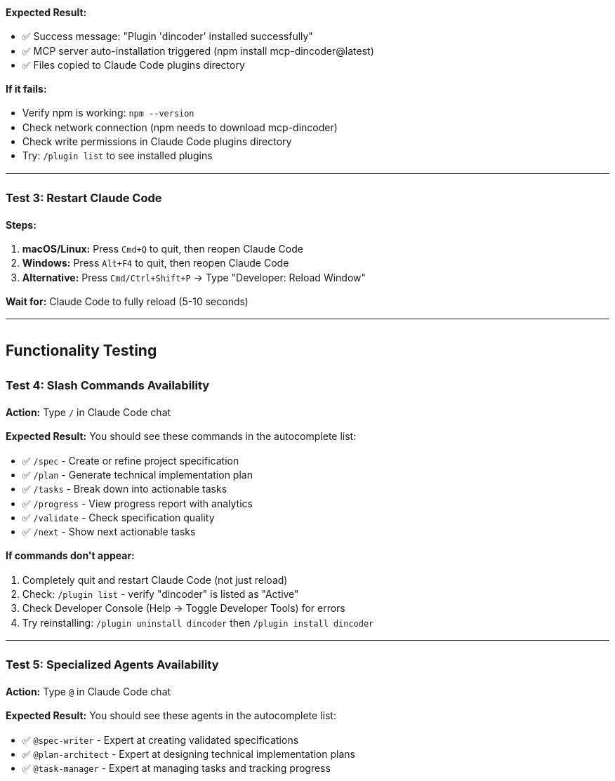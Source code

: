 **Expected Result:**
- ✅ Success message: "Plugin 'dincoder' installed successfully"
- ✅ MCP server auto-installation triggered (npm install mcp-dincoder@latest)
- ✅ Files copied to Claude Code plugins directory

**If it fails:**
- Verify npm is working: `npm --version`
- Check network connection (npm needs to download mcp-dincoder)
- Check write permissions in Claude Code plugins directory
- Try: `/plugin list` to see installed plugins

---

### Test 3: Restart Claude Code

**Steps:**
1. **macOS/Linux:** Press `Cmd+Q` to quit, then reopen Claude Code
2. **Windows:** Press `Alt+F4` to quit, then reopen Claude Code
3. **Alternative:** Press `Cmd/Ctrl+Shift+P` → Type "Developer: Reload Window"

**Wait for:** Claude Code to fully reload (5-10 seconds)

---

## Functionality Testing

### Test 4: Slash Commands Availability

**Action:** Type `/` in Claude Code chat

**Expected Result:**
You should see these commands in the autocomplete list:
- ✅ `/spec` - Create or refine project specification
- ✅ `/plan` - Generate technical implementation plan
- ✅ `/tasks` - Break down into actionable tasks
- ✅ `/progress` - View progress report with analytics
- ✅ `/validate` - Check specification quality
- ✅ `/next` - Show next actionable tasks

**If commands don't appear:**
1. Completely quit and restart Claude Code (not just reload)
2. Check: `/plugin list` - verify "dincoder" is listed as "Active"
3. Check Developer Console (Help → Toggle Developer Tools) for errors
4. Try reinstalling: `/plugin uninstall dincoder` then `/plugin install dincoder`

---

### Test 5: Specialized Agents Availability

**Action:** Type `@` in Claude Code chat

**Expected Result:**
You should see these agents in the autocomplete list:
- ✅ `@spec-writer` - Expert at creating validated specifications
- ✅ `@plan-architect` - Expert at designing technical implementation plans
- ✅ `@task-manager` - Expert at managing tasks and tracking progress
